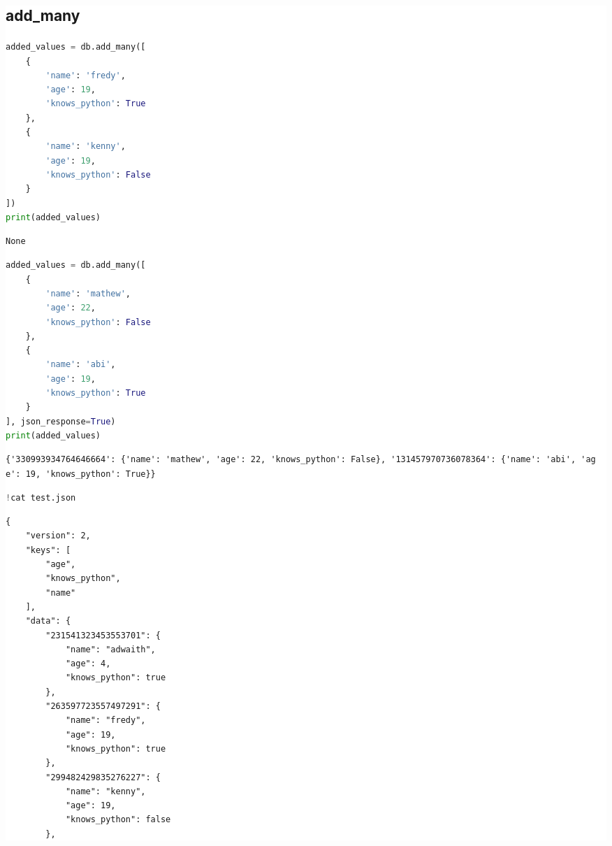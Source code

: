 ## add_many

```py linenums="1"
added_values = db.add_many([
    {
        'name': 'fredy',
        'age': 19,
        'knows_python': True
    },
    {
        'name': 'kenny',
        'age': 19,
        'knows_python': False
    }
])
print(added_values)
```

    None

```py linenums="1"
added_values = db.add_many([
    {
        'name': 'mathew',
        'age': 22,
        'knows_python': False
    },
    {
        'name': 'abi',
        'age': 19,
        'knows_python': True
    }
], json_response=True)
print(added_values)
```

    {'330993934764646664': {'name': 'mathew', 'age': 22, 'knows_python': False}, '131457970736078364': {'name': 'abi', 'age': 19, 'knows_python': True}}

```python
!cat test.json
```

    {
        "version": 2,
        "keys": [
            "age",
            "knows_python",
            "name"
        ],
        "data": {
            "231541323453553701": {
                "name": "adwaith",
                "age": 4,
                "knows_python": true
            },
            "263597723557497291": {
                "name": "fredy",
                "age": 19,
                "knows_python": true
            },
            "299482429835276227": {
                "name": "kenny",
                "age": 19,
                "knows_python": false
            },